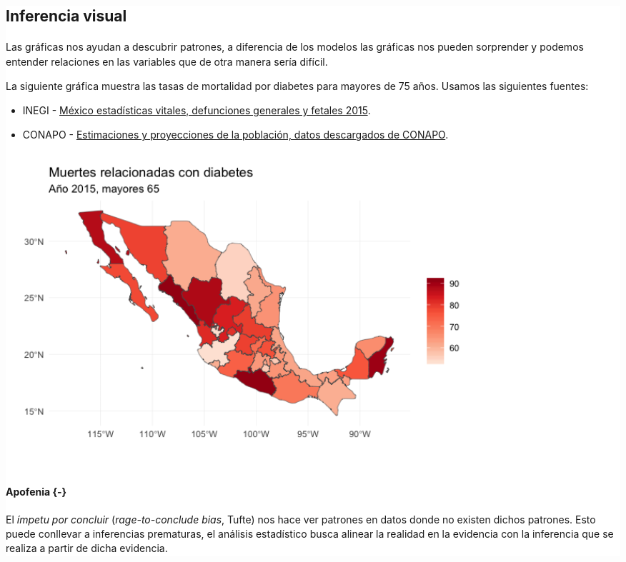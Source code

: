 ## Inferencia visual

Las gráficas nos ayudan a descubrir patrones, a diferencia de los modelos las
gráficas nos pueden sorprender y podemos entender relaciones en las variables
que de otra manera sería difícil.

La siguiente gráfica muestra las tasas de mortalidad por diabetes para mayores
de 75 años. Usamos las siguientes fuentes:

* INEGI - [México estadísticas vitales, defunciones generales y fetales 2015](http://www3.inegi.org.mx/rnm/index.php/catalog/231).

* CONAPO - [Estimaciones y proyecciones de la población, datos descargados de CONAPO](http://www.conapo.gob.mx/es/CONAPO/Proyecciones_Datos).





<img src="img/tasas_cancer_1.png" alt="drawing" width="650" class="center-image"/>


#### Apofenia {-}

El _ímpetu por concluir_ (*rage-to-conclude bias*, Tufte) nos hace ver patrones 
en datos donde no existen dichos patrones. Esto puede conllevar a inferencias 
prematuras, el análisis estadístico busca alinear la realidad en la evidencia 
con la inferencia que se realiza a partir de dicha evidencia.
